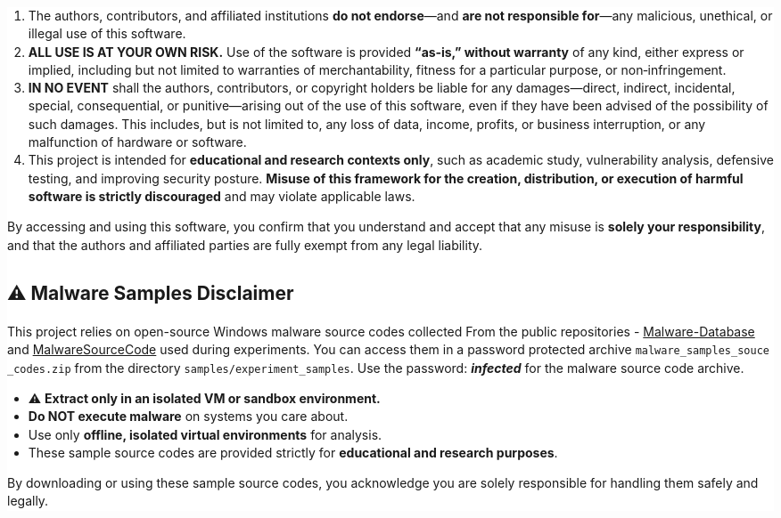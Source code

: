 1. The authors, contributors, and affiliated institutions **do not endorse**—and **are not responsible for**—any malicious, unethical, or illegal use of this software.
2. **ALL USE IS AT YOUR OWN RISK.** Use of the software is provided **“as‑is,” without warranty** of any kind, either express or implied, including but not limited to warranties of merchantability, fitness for a particular purpose, or non‑infringement.
3. **IN NO EVENT** shall the authors, contributors, or copyright holders be liable for any damages—direct, indirect, incidental, special, consequential, or punitive—arising out of the use of this software, even if they have been advised of the possibility of such damages. This includes, but is not limited to, any loss of data, income, profits, or business interruption, or any malfunction of hardware or software.
4. This project is intended for **educational and research contexts only**, such as academic study, vulnerability analysis, defensive testing, and improving security posture. **Misuse of this framework for the creation, distribution, or execution of harmful software is strictly discouraged** and may violate applicable laws.

By accessing and using this software, you confirm that you understand and accept that any misuse is **solely your responsibility**, and that the authors and affiliated parties are fully exempt from any legal liability.

## ⚠️ Malware Samples Disclaimer
This project relies on open-source Windows malware source codes collected From the public repositories -  [Malware-Database](https://github.com/cryptwareapps/Malware-Database) and [MalwareSourceCode](https://github.com/vxunderground/MalwareSourceCode) used during experiments. You can access them in a password protected archive `malware_samples_souce_codes.zip` from the directory `samples/experiment_samples`. Use the password: ***infected*** for the malware source code archive.

- ⚠️ **Extract only in an isolated VM or sandbox environment.**
- **Do NOT execute malware** on systems you care about.
- Use only **offline, isolated virtual environments** for analysis.
- These sample source codes are provided strictly for **educational and research purposes**.

By downloading or using these sample source codes, you acknowledge you are solely responsible for handling them safely and legally.

